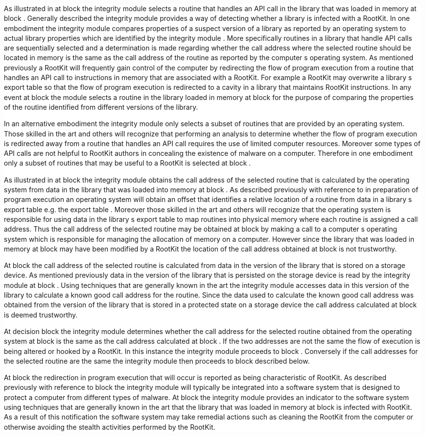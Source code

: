 As illustrated in at block the integrity module selects a routine that handles an API call in the library that was loaded in memory at block . Generally described the integrity module provides a way of detecting whether a library is infected with a RootKit. In one embodiment the integrity module compares properties of a suspect version of a library as reported by an operating system to actual library properties which are identified by the integrity module . More specifically routines in a library that handle API calls are sequentially selected and a determination is made regarding whether the call address where the selected routine should be located in memory is the same as the call address of the routine as reported by the computer s operating system. As mentioned previously a RootKit will frequently gain control of the computer by redirecting the flow of program execution from a routine that handles an API call to instructions in memory that are associated with a RootKit. For example a RootKit may overwrite a library s export table so that the flow of program execution is redirected to a cavity in a library that maintains RootKit instructions. In any event at block the module selects a routine in the library loaded in memory at block for the purpose of comparing the properties of the routine identified from different versions of the library.

In an alternative embodiment the integrity module only selects a subset of routines that are provided by an operating system. Those skilled in the art and others will recognize that performing an analysis to determine whether the flow of program execution is redirected away from a routine that handles an API call requires the use of limited computer resources. Moreover some types of API calls are not helpful to RootKit authors in concealing the existence of malware on a computer. Therefore in one embodiment only a subset of routines that may be useful to a RootKit is selected at block .

As illustrated in at block the integrity module obtains the call address of the selected routine that is calculated by the operating system from data in the library that was loaded into memory at block . As described previously with reference to in preparation of program execution an operating system will obtain an offset that identifies a relative location of a routine from data in a library s export table e.g. the export table . Moreover those skilled in the art and others will recognize that the operating system is responsible for using data in the library s export table to map routines into physical memory where each routine is assigned a call address. Thus the call address of the selected routine may be obtained at block by making a call to a computer s operating system which is responsible for managing the allocation of memory on a computer. However since the library that was loaded in memory at block may have been modified by a RootKit the location of the call address obtained at block is not trustworthy.

At block the call address of the selected routine is calculated from data in the version of the library that is stored on a storage device. As mentioned previously data in the version of the library that is persisted on the storage device is read by the integrity module at block . Using techniques that are generally known in the art the integrity module accesses data in this version of the library to calculate a known good call address for the routine. Since the data used to calculate the known good call address was obtained from the version of the library that is stored in a protected state on a storage device the call address calculated at block is deemed trustworthy.

At decision block the integrity module determines whether the call address for the selected routine obtained from the operating system at block is the same as the call address calculated at block . If the two addresses are not the same the flow of execution is being altered or hooked by a RootKit. In this instance the integrity module proceeds to block . Conversely if the call addresses for the selected routine are the same the integrity module then proceeds to block described below.

At block the redirection in program execution that will occur is reported as being characteristic of RootKit. As described previously with reference to block the integrity module will typically be integrated into a software system that is designed to protect a computer from different types of malware. At block the integrity module provides an indicator to the software system using techniques that are generally known in the art that the library that was loaded in memory at block is infected with RootKit. As a result of this notification the software system may take remedial actions such as cleaning the RootKit from the computer or otherwise avoiding the stealth activities performed by the RootKit.
